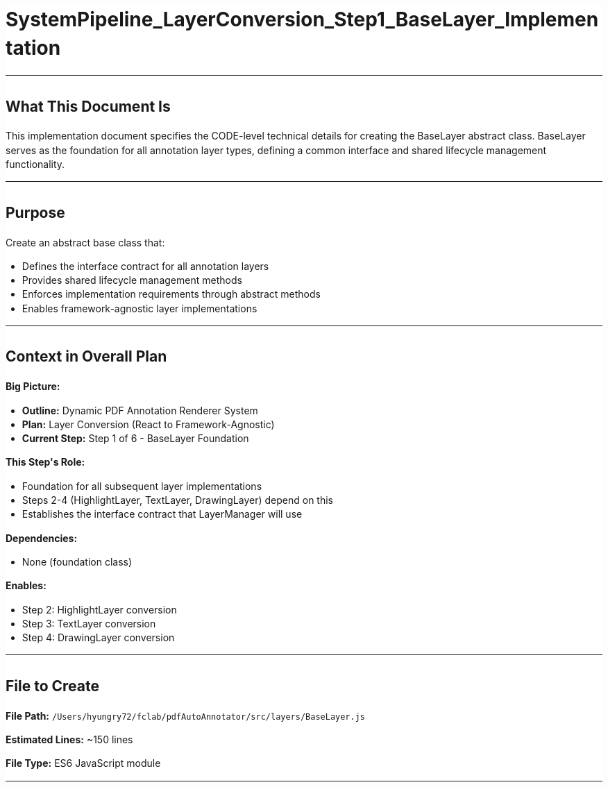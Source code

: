 # SystemPipeline_LayerConversion_Step1_BaseLayer_Implementation

---

## What This Document Is

This implementation document specifies the CODE-level technical details for creating the BaseLayer abstract class. BaseLayer serves as the foundation for all annotation layer types, defining a common interface and shared lifecycle management functionality.

---

## Purpose

Create an abstract base class that:
- Defines the interface contract for all annotation layers
- Provides shared lifecycle management methods
- Enforces implementation requirements through abstract methods
- Enables framework-agnostic layer implementations

---

## Context in Overall Plan

**Big Picture:**
- **Outline:** Dynamic PDF Annotation Renderer System
- **Plan:** Layer Conversion (React to Framework-Agnostic)
- **Current Step:** Step 1 of 6 - BaseLayer Foundation

**This Step's Role:**
- Foundation for all subsequent layer implementations
- Steps 2-4 (HighlightLayer, TextLayer, DrawingLayer) depend on this
- Establishes the interface contract that LayerManager will use

**Dependencies:**
- None (foundation class)

**Enables:**
- Step 2: HighlightLayer conversion
- Step 3: TextLayer conversion
- Step 4: DrawingLayer conversion

---

## File to Create

**File Path:** `/Users/hyungry72/fclab/pdfAutoAnnotator/src/layers/BaseLayer.js`

**Estimated Lines:** ~150 lines

**File Type:** ES6 JavaScript module

---